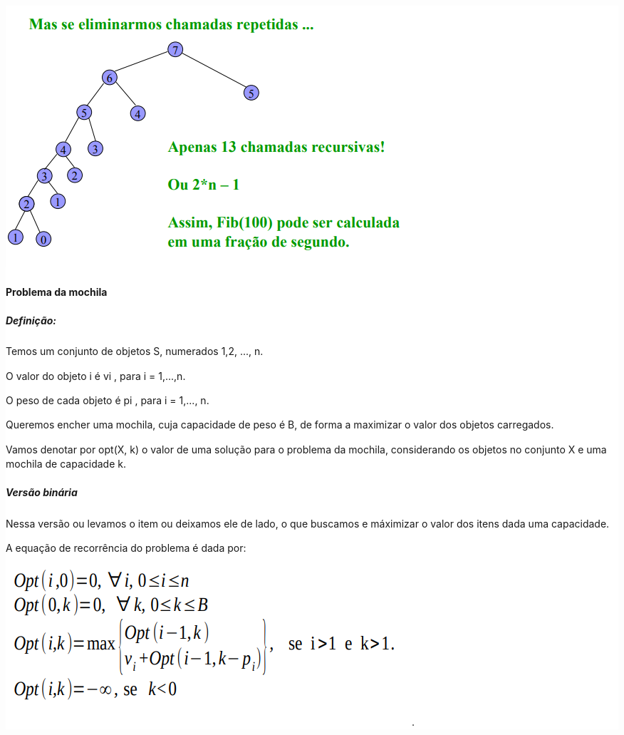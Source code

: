 ![árvore otimizada](./Imagens/Árvore%20de%20recursão%202.png)

#### Problema da mochila

##### Definição:

Temos um conjunto de objetos S, numerados 1,2, ..., n.

O valor do objeto i é vi , para i = 1,...,n.

O peso de cada objeto é pi
 , para i = 1,..., n.

Queremos encher uma mochila, cuja capacidade de peso é B,
de forma a maximizar o valor dos objetos carregados.

Vamos denotar por opt(X, k) o valor de uma solução para o
problema da mochila, considerando os objetos no conjunto X e uma
mochila de capacidade k.

##### Versão binária

Nessa versão ou levamos o item ou deixamos ele de lado, o que buscamos e máximizar o valor dos itens dada uma capacidade.

A equação de recorrência do problema é dada por:

![eq problema da mochila](./Imagens/Equação%20problema%20da%20mochila.png).
